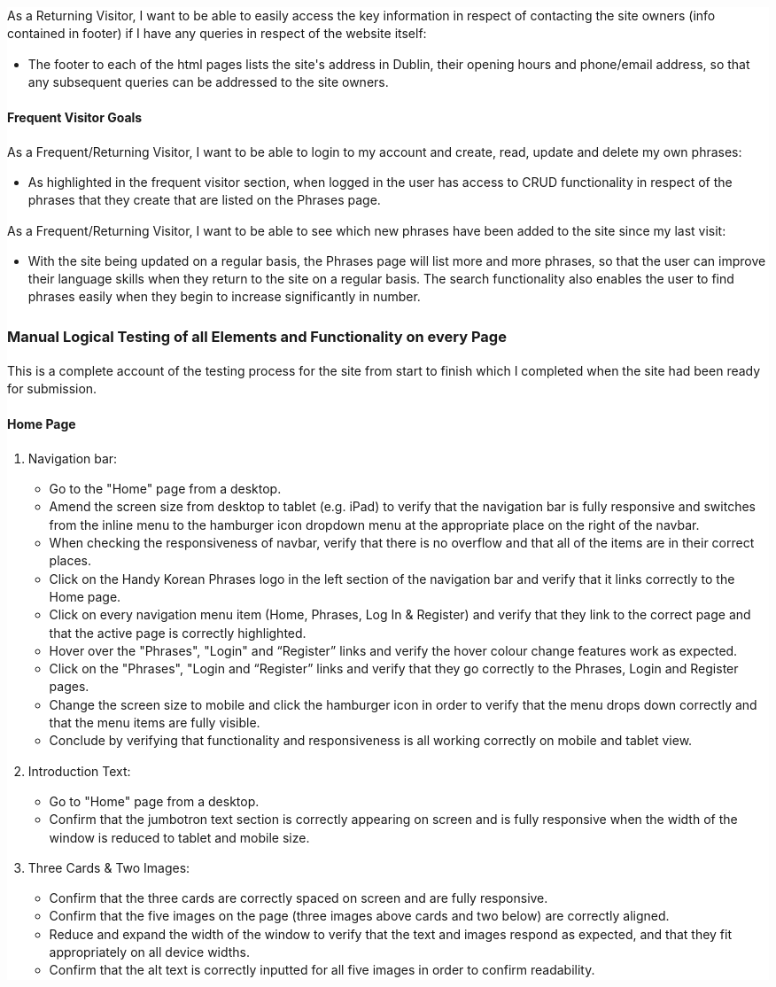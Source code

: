As a Returning Visitor, I want to be able to easily access the key information in respect of contacting the site owners (info contained in footer) if I have any queries in respect of the website itself:
- The footer to each of the html pages lists the site's address in Dublin, their opening hours and phone/email address, so that any subsequent queries can be addressed to the site owners.

#### Frequent Visitor Goals
As a Frequent/Returning Visitor, I want to be able to login to my account and create, read, update and delete my own phrases:
- As highlighted in the frequent visitor section, when logged in the user has access to CRUD functionality in respect of the phrases that they create that are listed on the Phrases page.

As a Frequent/Returning Visitor, I want to be able to see which new phrases have been added to the site since my last visit:
- With the site being updated on a regular basis, the Phrases page will list more and more phrases, so that the user can improve their language skills when they return to the site on a regular basis. The search functionality also enables the user to find phrases easily when they begin to increase significantly in number. 

### Manual Logical Testing of all Elements and Functionality on every Page

This is a complete account of the testing process for the site from start to finish which I completed when the site had been ready for submission.

#### Home Page
1.  Navigation bar:
    - Go to the "Home" page from a desktop.
    - Amend the screen size from desktop to tablet (e.g. iPad) to verify that the navigation bar is fully responsive and switches from the inline menu to the hamburger icon dropdown menu at the appropriate place on the right of the navbar.
    - When checking the responsiveness of navbar, verify that there is no overflow and that all of the items are in their correct places. 
    - Click on the Handy Korean Phrases logo in the left section of the navigation bar and verify that it links correctly to the Home page.
    - Click on every navigation menu item (Home, Phrases, Log In & Register) and verify that they link to the correct page and that the active page is correctly highlighted.
    - Hover over the "Phrases", "Login" and “Register” links and verify the hover colour change features work as expected.
    - Click on the "Phrases", "Login and “Register” links and verify that they go correctly to the Phrases, Login and Register pages.
    - Change the screen size to mobile and click the hamburger icon in order to verify that the menu drops down correctly and that the menu items are fully visible.
    - Conclude by verifying that functionality and responsiveness is all working correctly on mobile and tablet view.

2.  Introduction Text:
    - Go to "Home" page from a desktop.
    - Confirm that the jumbotron text section is correctly appearing on screen and is fully responsive when the width of the window is reduced to tablet and mobile size.
    
3. Three Cards & Two Images:
    - Confirm that the three cards are correctly spaced on screen and are fully responsive.
    - Confirm that the five images on the page (three images above cards and two below) are correctly aligned.
    - Reduce and expand the width of the window to verify that the text and images respond as expected, and that they fit appropriately on all device widths.
    - Confirm that the alt text is correctly inputted for all five images in order to confirm readability.
    